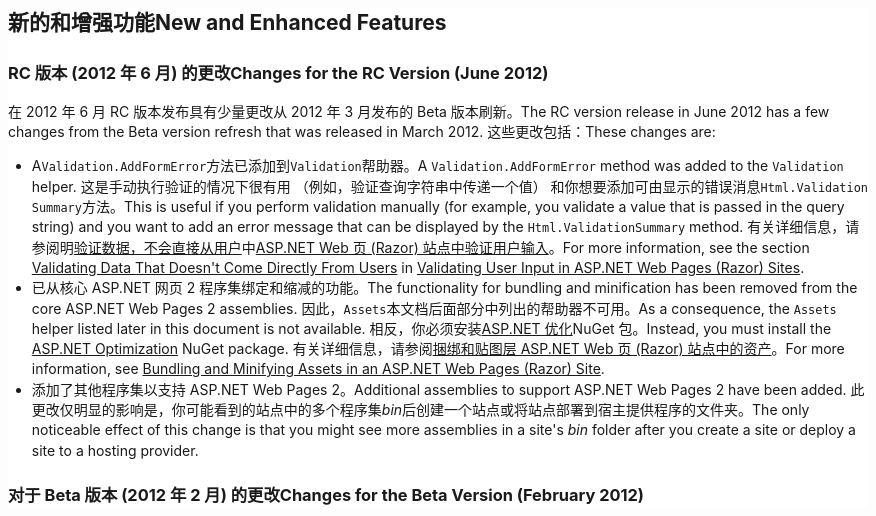 ## <a id="New_and_Enhanced_Features"></a><span data-ttu-id="99f5e-137">新的和增强功能</span><span class="sxs-lookup"><span data-stu-id="99f5e-137">New and Enhanced Features</span></span>

### <a id="Changes_for_the_RC_Version"></a><span data-ttu-id="99f5e-138">RC 版本 (2012 年 6 月) 的更改</span><span class="sxs-lookup"><span data-stu-id="99f5e-138">Changes for the RC Version (June 2012)</span></span>

<span data-ttu-id="99f5e-139">在 2012 年 6 月 RC 版本发布具有少量更改从 2012 年 3 月发布的 Beta 版本刷新。</span><span class="sxs-lookup"><span data-stu-id="99f5e-139">The RC version release in June 2012 has a few changes from the Beta version refresh that was released in March 2012.</span></span> <span data-ttu-id="99f5e-140">这些更改包括：</span><span class="sxs-lookup"><span data-stu-id="99f5e-140">These changes are:</span></span>

- <span data-ttu-id="99f5e-141">A`Validation.AddFormError`方法已添加到`Validation`帮助器。</span><span class="sxs-lookup"><span data-stu-id="99f5e-141">A `Validation.AddFormError` method was added to the `Validation` helper.</span></span> <span data-ttu-id="99f5e-142">这是手动执行验证的情况下很有用 （例如，验证查询字符串中传递一个值） 和你想要添加可由显示的错误消息`Html.ValidationSummary`方法。</span><span class="sxs-lookup"><span data-stu-id="99f5e-142">This is useful if you perform validation manually (for example, you validate a value that is passed in the query string) and you want to add an error message that can be displayed by the `Html.ValidationSummary` method.</span></span> <span data-ttu-id="99f5e-143">有关详细信息，请参阅明[验证数据，不会直接从用户](https://go.microsoft.com/fwlink/?LinkId=253002#Validating_Data_That_Doesnt_Come_Directly_from_Users)中[ASP.NET Web 页 (Razor) 站点中验证用户输入](https://go.microsoft.com/fwlink/?LinkId=253002)。</span><span class="sxs-lookup"><span data-stu-id="99f5e-143">For more information, see the section [Validating Data That Doesn't Come Directly From Users](https://go.microsoft.com/fwlink/?LinkId=253002#Validating_Data_That_Doesnt_Come_Directly_from_Users) in [Validating User Input in ASP.NET Web Pages (Razor) Sites](https://go.microsoft.com/fwlink/?LinkId=253002).</span></span>
- <span data-ttu-id="99f5e-144">已从核心 ASP.NET 网页 2 程序集绑定和缩减的功能。</span><span class="sxs-lookup"><span data-stu-id="99f5e-144">The functionality for bundling and minification has been removed from the core ASP.NET Web Pages 2 assemblies.</span></span> <span data-ttu-id="99f5e-145">因此，`Assets`本文档后面部分中列出的帮助器不可用。</span><span class="sxs-lookup"><span data-stu-id="99f5e-145">As a consequence, the `Assets` helper listed later in this document is not available.</span></span> <span data-ttu-id="99f5e-146">相反，你必须安装[ASP.NET 优化](http://nuget.org/packages/Microsoft.Web.Optimization/0.1)NuGet 包。</span><span class="sxs-lookup"><span data-stu-id="99f5e-146">Instead, you must install the [ASP.NET Optimization](http://nuget.org/packages/Microsoft.Web.Optimization/0.1) NuGet package.</span></span> <span data-ttu-id="99f5e-147">有关详细信息，请参阅[捆绑和贴图层 ASP.NET Web 页 (Razor) 站点中的资产](https://go.microsoft.com/fwlink/?LinkId=255373)。</span><span class="sxs-lookup"><span data-stu-id="99f5e-147">For more information, see [Bundling and Minifying Assets in an ASP.NET Web Pages (Razor) Site](https://go.microsoft.com/fwlink/?LinkId=255373).</span></span>
- <span data-ttu-id="99f5e-148">添加了其他程序集以支持 ASP.NET Web Pages 2。</span><span class="sxs-lookup"><span data-stu-id="99f5e-148">Additional assemblies to support ASP.NET Web Pages 2 have been added.</span></span> <span data-ttu-id="99f5e-149">此更改仅明显的影响是，你可能看到的站点中的多个程序集*bin*后创建一个站点或将站点部署到宿主提供程序的文件夹。</span><span class="sxs-lookup"><span data-stu-id="99f5e-149">The only noticeable effect of this change is that you might see more assemblies in a site's *bin* folder after you create a site or deploy a site to a hosting provider.</span></span>

<a id="Changes_for_the_Beta_Version"></a>
### <a name="changes-for-the-beta-version-february-2012"></a><span data-ttu-id="99f5e-150">对于 Beta 版本 (2012 年 2 月) 的更改</span><span class="sxs-lookup"><span data-stu-id="99f5e-150">Changes for the Beta Version (February 2012)</span></span>
